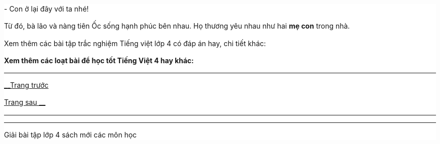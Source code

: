 \- Con ở lại đây với ta nhé!

Từ đó, bà lão và nàng tiên Ốc sống hạnh phúc bên nhau. Họ thương yêu nhau như hai **mẹ con** trong nhà.

Xem thêm các bài tập trắc nghiệm Tiếng việt lớp 4 có đáp án hay, chi tiết khác:

**Xem thêm các loạt bài để học tốt Tiếng Việt 4 hay khác:**

* * *

[__Trang trước](https://vietjack.com/tieng-viet-lop-4/bai-tap-trac-nghiem-tieng-viet-lop-4.jsp)

[Trang sau __](https://vietjack.com/tieng-viet-lop-4/bai-tap-trac-nghiem-tieng-viet-lop-4.jsp)

* * *

* * *

Giải bài tập lớp 4 sách mới các môn học
